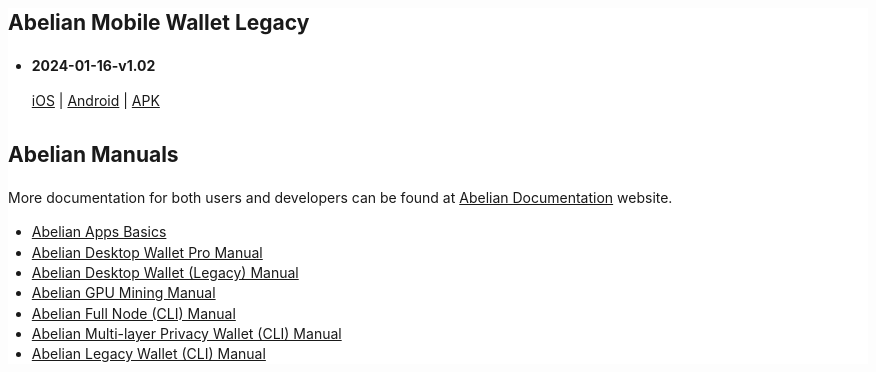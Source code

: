 ## Abelian Mobile Wallet Legacy

- **2024-01-16-v1.02** <Badge type="danger" text="DISCONTINUED" />

  [iOS](https://apps.apple.com/us/app/abelian/id6472198380) | 
  [Android](https://play.google.com/store/apps/details?id=info.abelian.wallet) | 
  [APK](https://download.abelian.info/release/android/abelian-mobile-wallet-v1.0.2.apk)

## Abelian Manuals

More documentation for both users and developers can be found at [Abelian Documentation](/guide/get-started) website.

- [Abelian Apps Basics](/guide/index)
- [Abelian Desktop Wallet Pro Manual](/guide/wallet/desktop-wallet-pro)
- [Abelian Desktop Wallet (Legacy) Manual](/guide/wallet/desktop-wallet-legacy)
- [Abelian GPU Mining Manual](/guide/mining/gpu-pool)
- [Abelian Full Node (CLI) Manual](/guide/cli-full-node)
- [Abelian Multi-layer Privacy Wallet (CLI) Manual](/guide/wallet/cli-wallet-mlp)
- [Abelian Legacy Wallet (CLI) Manual](/guide/wallet/cli-wallet-legacy)
